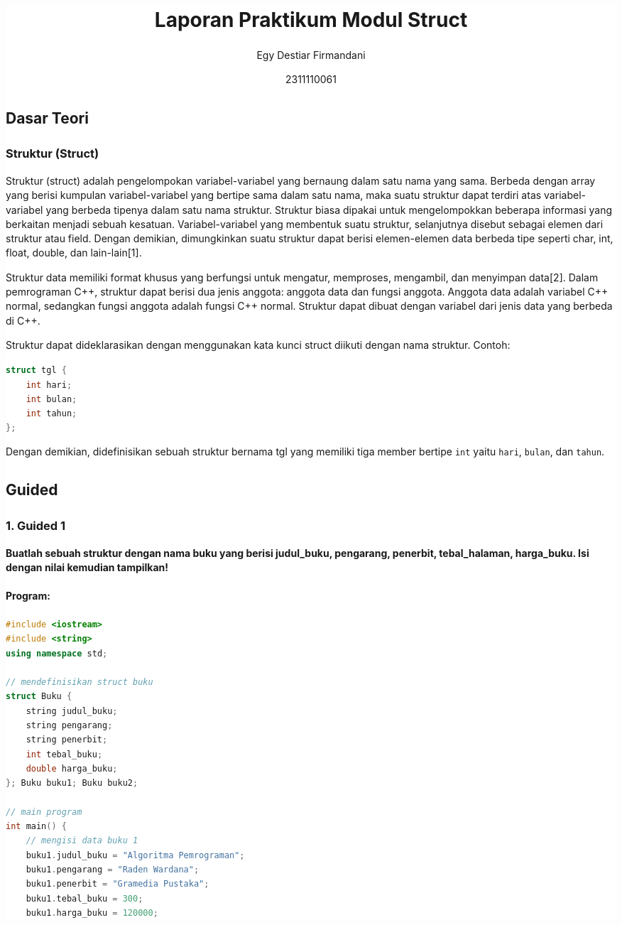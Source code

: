 # <h1 align="center">Laporan Praktikum Modul Struct</h1>

<p align="center">Egy Destiar Firmandani</p>
<p align="center">2311110061</p>

## Dasar Teori

### Struktur (Struct)

Struktur (struct) adalah pengelompokan variabel-variabel yang bernaung dalam satu nama yang sama. Berbeda dengan array yang berisi kumpulan variabel-variabel yang bertipe sama dalam satu nama, maka suatu struktur dapat terdiri atas variabel-variabel yang berbeda tipenya dalam satu nama struktur. Struktur biasa dipakai untuk mengelompokkan beberapa informasi yang berkaitan menjadi sebuah kesatuan. Variabel-variabel yang membentuk suatu struktur, selanjutnya disebut sebagai elemen dari struktur atau field. Dengan demikian, dimungkinkan suatu struktur dapat berisi elemen-elemen data berbeda tipe seperti char, int, float, double, dan lain-lain[1].

Struktur data memiliki format khusus yang berfungsi untuk mengatur, memproses, mengambil, dan menyimpan data[2]. Dalam pemrograman C++, struktur dapat berisi dua jenis anggota: anggota data dan fungsi anggota. Anggota data adalah variabel C++ normal, sedangkan fungsi anggota adalah fungsi C++ normal. Struktur dapat dibuat dengan variabel dari jenis data yang berbeda di C++.

Struktur dapat dideklarasikan dengan menggunakan kata kunci struct diikuti dengan nama struktur. Contoh:
```C++
struct tgl {
    int hari;
    int bulan;
    int tahun;
};
```
Dengan demikian, didefinisikan sebuah struktur bernama tgl yang memiliki tiga member bertipe `int` yaitu `hari`, `bulan`, dan `tahun`.

## Guided 

### 1. Guided 1
<b>Buatlah sebuah struktur dengan nama buku yang berisi judul_buku, pengarang, penerbit, tebal_halaman, harga_buku. Isi dengan nilai kemudian tampilkan!</b>

#### Program:
```C++
#include <iostream>
#include <string>
using namespace std;

// mendefinisikan struct buku
struct Buku {
    string judul_buku;
    string pengarang;
    string penerbit;
    int tebal_buku;
    double harga_buku;
}; Buku buku1; Buku buku2;

// main program
int main() {
    // mengisi data buku 1
    buku1.judul_buku = "Algoritma Pemrograman";
    buku1.pengarang = "Raden Wardana";
    buku1.penerbit = "Gramedia Pustaka";
    buku1.tebal_buku = 300;
    buku1.harga_buku = 120000;
```